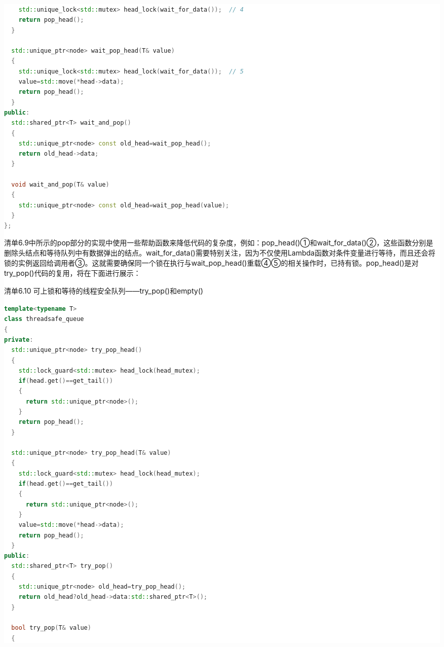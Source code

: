 ```c++
    std::unique_lock<std::mutex> head_lock(wait_for_data());  // 4
    return pop_head();
  }

  std::unique_ptr<node> wait_pop_head(T& value)
  {
    std::unique_lock<std::mutex> head_lock(wait_for_data());  // 5
    value=std::move(*head->data);
    return pop_head();
  }
public:
  std::shared_ptr<T> wait_and_pop()
  {
    std::unique_ptr<node> const old_head=wait_pop_head();
    return old_head->data;
  }

  void wait_and_pop(T& value)
  {
    std::unique_ptr<node> const old_head=wait_pop_head(value);
  }
};
```

清单6.9中所示的pop部分的实现中使用一些帮助函数来降低代码的复杂度，例如：pop_head()①和wait_for_data()②，这些函数分别是删除头结点和等待队列中有数据弹出的结点。wait_for_data()需要特别关注，因为不仅使用Lambda函数对条件变量进行等待，而且还会将锁的实例返回给调用者③。这就需要确保同一个锁在执行与wait_pop_head()重载④⑤的相关操作时，已持有锁。pop_head()是对try_pop()代码的复用，将在下面进行展示：

清单6.10 可上锁和等待的线程安全队列——try_pop()和empty()

```c++
template<typename T>
class threadsafe_queue
{
private:
  std::unique_ptr<node> try_pop_head()
  {
    std::lock_guard<std::mutex> head_lock(head_mutex);
    if(head.get()==get_tail())
    {
      return std::unique_ptr<node>();
    }
    return pop_head();
  }

  std::unique_ptr<node> try_pop_head(T& value)
  {
    std::lock_guard<std::mutex> head_lock(head_mutex);
    if(head.get()==get_tail())
    {
      return std::unique_ptr<node>();
    }
    value=std::move(*head->data);
    return pop_head();
  }
public:
  std::shared_ptr<T> try_pop()
  {
    std::unique_ptr<node> old_head=try_pop_head();
    return old_head?old_head->data:std::shared_ptr<T>();
  }

  bool try_pop(T& value)
  {
```